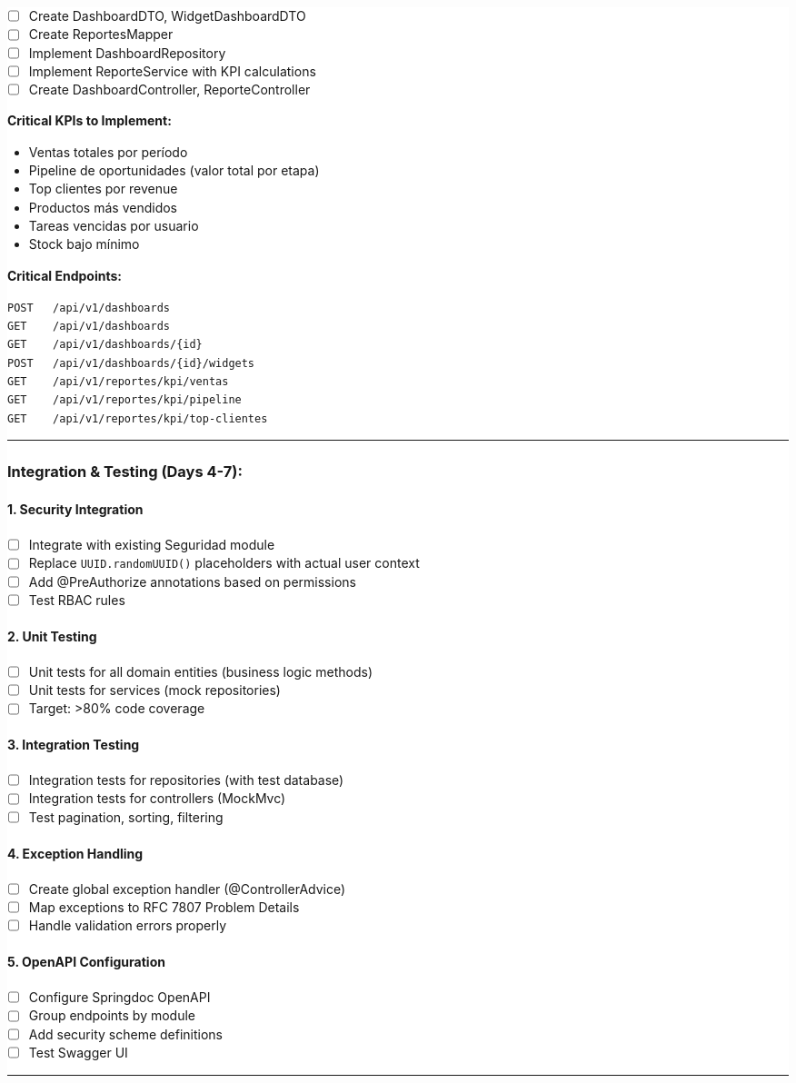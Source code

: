 - [ ] Create DashboardDTO, WidgetDashboardDTO
- [ ] Create ReportesMapper
- [ ] Implement DashboardRepository
- [ ] Implement ReporteService with KPI calculations
- [ ] Create DashboardController, ReporteController

**Critical KPIs to Implement:**
- Ventas totales por período
- Pipeline de oportunidades (valor total por etapa)
- Top clientes por revenue
- Productos más vendidos
- Tareas vencidas por usuario
- Stock bajo mínimo

**Critical Endpoints:**
```
POST   /api/v1/dashboards
GET    /api/v1/dashboards
GET    /api/v1/dashboards/{id}
POST   /api/v1/dashboards/{id}/widgets
GET    /api/v1/reportes/kpi/ventas
GET    /api/v1/reportes/kpi/pipeline
GET    /api/v1/reportes/kpi/top-clientes
```

---

### Integration & Testing (Days 4-7):

#### 1. Security Integration
- [ ] Integrate with existing Seguridad module
- [ ] Replace `UUID.randomUUID()` placeholders with actual user context
- [ ] Add @PreAuthorize annotations based on permissions
- [ ] Test RBAC rules

#### 2. Unit Testing
- [ ] Unit tests for all domain entities (business logic methods)
- [ ] Unit tests for services (mock repositories)
- [ ] Target: >80% code coverage

#### 3. Integration Testing
- [ ] Integration tests for repositories (with test database)
- [ ] Integration tests for controllers (MockMvc)
- [ ] Test pagination, sorting, filtering

#### 4. Exception Handling
- [ ] Create global exception handler (@ControllerAdvice)
- [ ] Map exceptions to RFC 7807 Problem Details
- [ ] Handle validation errors properly

#### 5. OpenAPI Configuration
- [ ] Configure Springdoc OpenAPI
- [ ] Group endpoints by module
- [ ] Add security scheme definitions
- [ ] Test Swagger UI

---